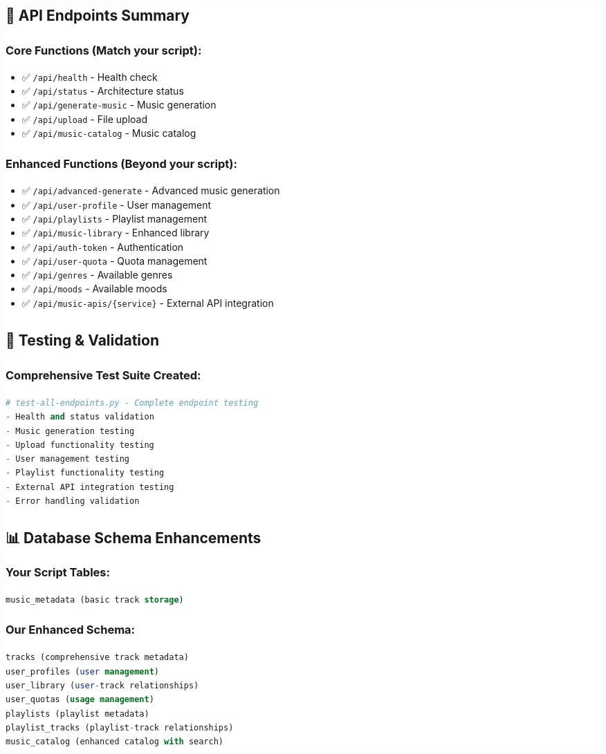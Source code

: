 ## 📝 **API Endpoints Summary**

### **Core Functions** (Match your script):
- ✅ `/api/health` - Health check
- ✅ `/api/status` - Architecture status
- ✅ `/api/generate-music` - Music generation
- ✅ `/api/upload` - File upload
- ✅ `/api/music-catalog` - Music catalog

### **Enhanced Functions** (Beyond your script):
- ✅ `/api/advanced-generate` - Advanced music generation
- ✅ `/api/user-profile` - User management
- ✅ `/api/playlists` - Playlist management
- ✅ `/api/music-library` - Enhanced library
- ✅ `/api/auth-token` - Authentication
- ✅ `/api/user-quota` - Quota management
- ✅ `/api/genres` - Available genres
- ✅ `/api/moods` - Available moods
- ✅ `/api/music-apis/{service}` - External API integration

## 🧪 **Testing & Validation**

### Comprehensive Test Suite Created:
```python
# test-all-endpoints.py - Complete endpoint testing
- Health and status validation
- Music generation testing
- Upload functionality testing
- User management testing
- Playlist functionality testing
- External API integration testing
- Error handling validation
```

## 📊 **Database Schema Enhancements**

### **Your Script Tables**:
```sql
music_metadata (basic track storage)
```

### **Our Enhanced Schema**:
```sql
tracks (comprehensive track metadata)
user_profiles (user management)
user_library (user-track relationships)
user_quotas (usage management)
playlists (playlist metadata)
playlist_tracks (playlist-track relationships)
music_catalog (enhanced catalog with search)
```
